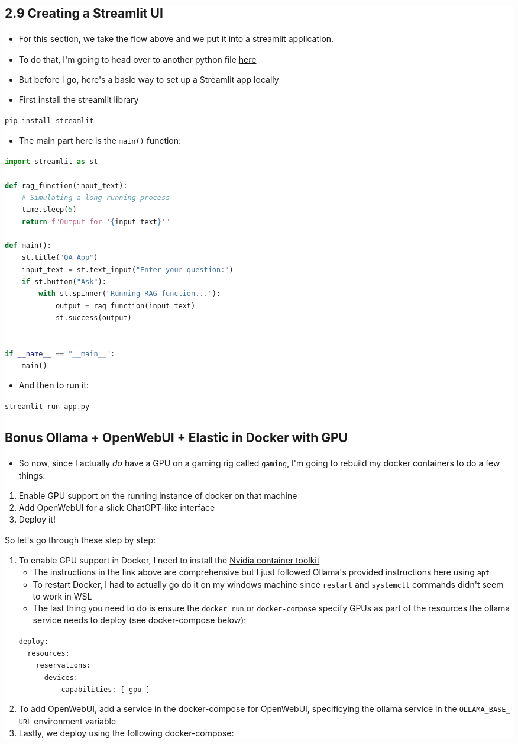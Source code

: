 ## 2.9 Creating a Streamlit UI
- For this section, we take the flow above and we put it into a streamlit application.
- To do that, I'm going to head over to another python file [here](https://github.com/waleedayoub/llm-zoomcamp/blob/main/cohorts/2024/02-open-source/qa-app.py)
- But before I go, here's a basic way to set up a Streamlit app locally

- First install the streamlit library
```bash
pip install streamlit
```

- The main part here is the `main()` function:
```python
import streamlit as st

def rag_function(input_text):
    # Simulating a long-running process
    time.sleep(5)
    return f"Output for '{input_text}'"

def main():
    st.title("QA App")
    input_text = st.text_input("Enter your question:")
    if st.button("Ask"):
        with st.spinner("Running RAG function..."):
            output = rag_function(input_text)
            st.success(output)


if __name__ == "__main__":
    main()
```

- And then to run it:
```bash
streamlit run app.py
```
## Bonus Ollama + OpenWebUI + Elastic in Docker with GPU
- So now, since I actually *do* have a GPU on a gaming rig called `gaming`, I'm going to rebuild my docker containers to do a few things:
1. Enable GPU support on the running instance of docker on that machine
2. Add OpenWebUI for a slick ChatGPT-like interface
3. Deploy it!

So let's go through these step by step:
1. To enable GPU support in Docker, I need to install the [Nvidia container toolkit](https://docs.nvidia.com/datacenter/cloud-native/container-toolkit/latest/install-guide.html#installation)
    - The instructions in the link above are comprehensive but I just followed Ollama's provided instructions [here](https://github.com/ollama/ollama/blob/main/docs/docker.md) using `apt`
    - To restart Docker, I had to actually go do it on my windows machine since `restart` and `systemctl` commands didn't seem to work in WSL
    - The last thing you need to do is ensure the `docker run` or `docker-compose` specify GPUs as part of the resources the ollama service needs to deploy (see docker-compose below):
    ```docker
    deploy:
      resources:
        reservations:
          devices:
            - capabilities: [ gpu ]
    ```
2. To add OpenWebUI, add a service in the docker-compose for OpenWebUI, specificying the ollama service in the `OLLAMA_BASE_URL` environment variable
3. Lastly, we deploy using the following docker-compose:
    ```docker